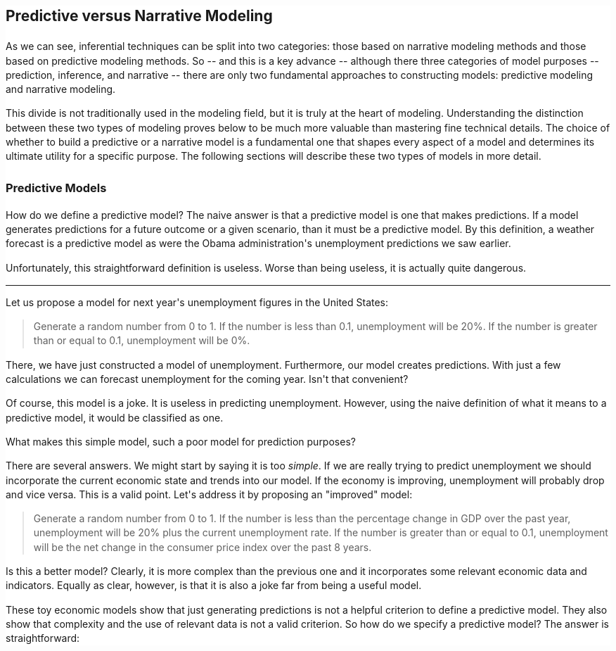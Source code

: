 ## Predictive versus Narrative Modeling

As we can see, inferential techniques can be split into two categories: those based on narrative modeling methods and those based on predictive modeling methods. So -- and this is a key advance -- although there three categories of model purposes -- prediction, inference, and narrative -- there are only two fundamental approaches to constructing models: predictive modeling and narrative modeling.

This divide is not traditionally used in the modeling field, but it is truly at the heart of modeling. Understanding the distinction between these two types of modeling proves below to be much more valuable than mastering fine technical details. The choice of whether to build a predictive or a narrative model is a fundamental one that shapes every aspect of a model and determines its ultimate utility for a specific purpose. The following sections will describe these two types of models in more detail.

### Predictive Models

How do we define a predictive model? The naive answer is that a predictive model is one that makes predictions. If a model generates predictions for a future outcome or a given scenario, than it must be a predictive model. By this definition, a weather forecast is a predictive model as were the Obama administration's unemployment predictions we saw earlier.

Unfortunately, this straightforward definition is useless. Worse than being useless, it is actually quite dangerous.

***

Let us propose a model for next year's unemployment figures in the United States:

> Generate a random number from 0 to 1. If the number is less than 0.1, unemployment will be 20%. If the number is greater than or equal to 0.1, unemployment will be 0%.

There, we have just constructed a model of unemployment. Furthermore, our model creates predictions. With just a few calculations we can forecast unemployment for the coming year. Isn't that convenient?

Of course, this model is a joke. It is useless in predicting unemployment. However, using the naive definition of what it means to a predictive model, it would be classified as one.

What makes this simple model, such a poor model for prediction purposes?

There are several answers. We might start by saying it is too *simple*. If we are really trying to predict unemployment we should incorporate the current economic state and trends into our model. If the economy is improving, unemployment will probably drop and vice versa. This is a valid point. Let's address it by proposing an "improved" model:

> Generate a random number from 0 to 1. If the number is less than the percentage change in GDP over the past year, unemployment will be 20% plus the current unemployment rate. If the number is greater than or equal to 0.1, unemployment will be the net change in the consumer price index over the past 8 years.

Is this a better model? Clearly, it is more complex than the previous one and it incorporates some relevant economic data and indicators. Equally as clear, however, is that it is also a joke far from being a useful model.

These toy economic models show that just generating predictions is not a helpful criterion to define a predictive model. They also show that complexity and the use of relevant data is not a valid criterion. So how do we specify a predictive model? The answer is straightforward:
